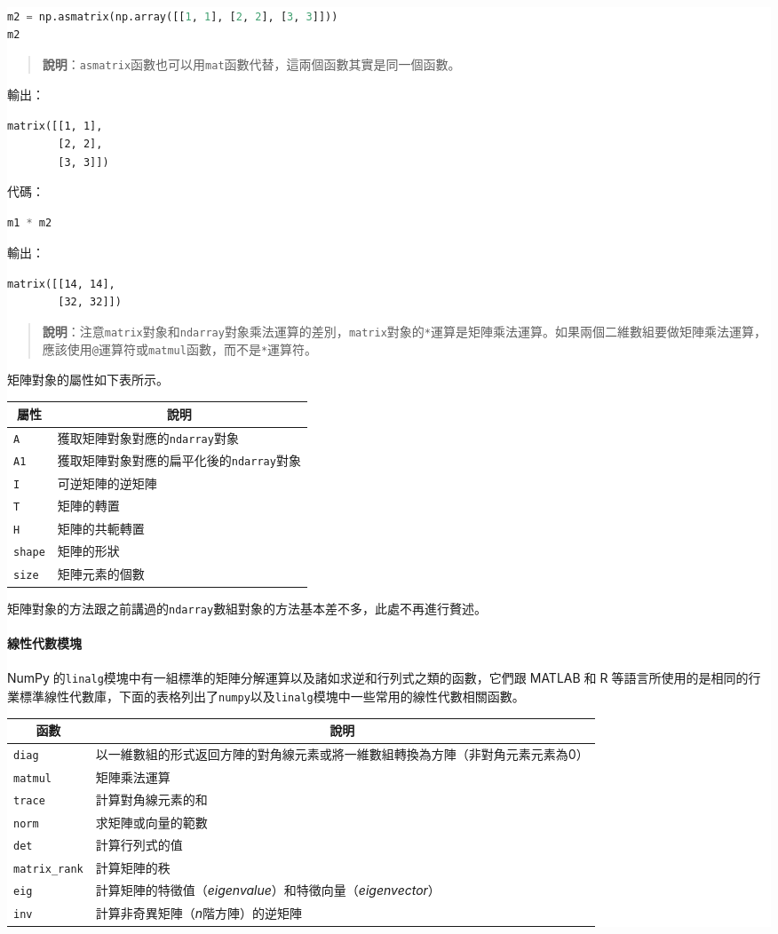 ```Python
m2 = np.asmatrix(np.array([[1, 1], [2, 2], [3, 3]]))
m2
```

> **說明**：`asmatrix`函數也可以用`mat`函數代替，這兩個函數其實是同一個函數。

輸出：

```
matrix([[1, 1],
        [2, 2],
        [3, 3]])
```

代碼：

```Python
m1 * m2
```

輸出：

```
matrix([[14, 14],
        [32, 32]])
```

> **說明**：注意`matrix`對象和`ndarray`對象乘法運算的差別，`matrix`對象的`*`運算是矩陣乘法運算。如果兩個二維數組要做矩陣乘法運算，應該使用`@`運算符或`matmul`函數，而不是`*`運算符。

矩陣對象的屬性如下表所示。

| 屬性    | 說明                                      |
| ------- | ----------------------------------------- |
| `A`     | 獲取矩陣對象對應的`ndarray`對象           |
| `A1`    | 獲取矩陣對象對應的扁平化後的`ndarray`對象 |
| `I`     | 可逆矩陣的逆矩陣                          |
| `T`     | 矩陣的轉置                                |
| `H`     | 矩陣的共軛轉置                            |
| `shape` | 矩陣的形狀                                |
| `size`  | 矩陣元素的個數                            |

矩陣對象的方法跟之前講過的`ndarray`數組對象的方法基本差不多，此處不再進行贅述。

#### 線性代數模塊

NumPy 的`linalg`模塊中有一組標準的矩陣分解運算以及諸如求逆和行列式之類的函數，它們跟 MATLAB 和 R 等語言所使用的是相同的行業標準線性代數庫，下面的表格列出了`numpy`以及`linalg`模塊中一些常用的線性代數相關函數。

| 函數          | 說明                                                         |
| ------------- | ------------------------------------------------------------ |
| `diag`        | 以一維數組的形式返回方陣的對角線元素或將一維數組轉換為方陣（非對角元素元素為0） |
| `matmul`      | 矩陣乘法運算                                                 |
| `trace`       | 計算對角線元素的和                                           |
| `norm`        | 求矩陣或向量的範數                                           |
| `det`         | 計算行列式的值                                               |
| `matrix_rank` | 計算矩陣的秩                                                 |
| `eig`         | 計算矩陣的特徵值（*eigenvalue*）和特徵向量（*eigenvector*）  |
| `inv`         | 計算非奇異矩陣（$n$階方陣）的逆矩陣                          |